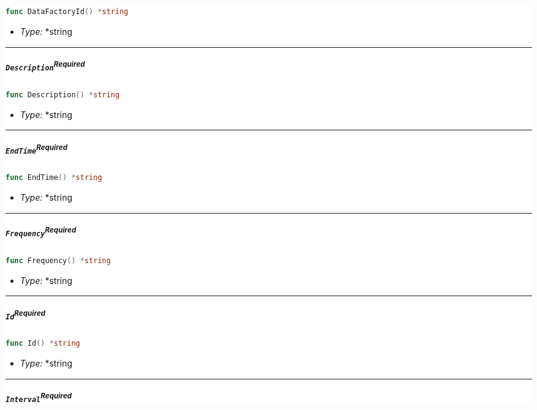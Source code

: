 ```go
func DataFactoryId() *string
```

- *Type:* *string

---

##### `Description`<sup>Required</sup> <a name="Description" id="@cdktf/provider-azurerm.dataFactoryTriggerSchedule.DataFactoryTriggerSchedule.property.description"></a>

```go
func Description() *string
```

- *Type:* *string

---

##### `EndTime`<sup>Required</sup> <a name="EndTime" id="@cdktf/provider-azurerm.dataFactoryTriggerSchedule.DataFactoryTriggerSchedule.property.endTime"></a>

```go
func EndTime() *string
```

- *Type:* *string

---

##### `Frequency`<sup>Required</sup> <a name="Frequency" id="@cdktf/provider-azurerm.dataFactoryTriggerSchedule.DataFactoryTriggerSchedule.property.frequency"></a>

```go
func Frequency() *string
```

- *Type:* *string

---

##### `Id`<sup>Required</sup> <a name="Id" id="@cdktf/provider-azurerm.dataFactoryTriggerSchedule.DataFactoryTriggerSchedule.property.id"></a>

```go
func Id() *string
```

- *Type:* *string

---

##### `Interval`<sup>Required</sup> <a name="Interval" id="@cdktf/provider-azurerm.dataFactoryTriggerSchedule.DataFactoryTriggerSchedule.property.interval"></a>
